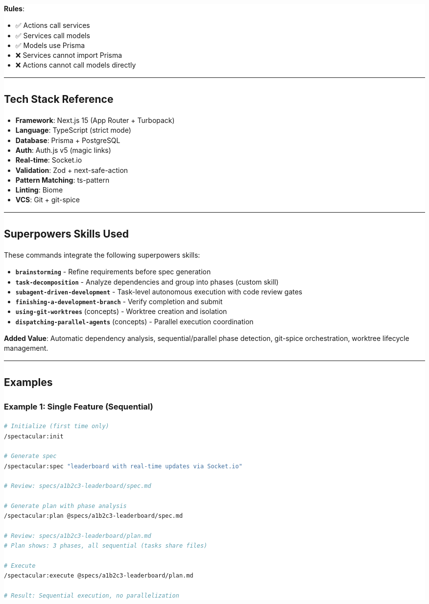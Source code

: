 **Rules**:

- ✅ Actions call services
- ✅ Services call models
- ✅ Models use Prisma
- ❌ Services cannot import Prisma
- ❌ Actions cannot call models directly

---

## Tech Stack Reference

- **Framework**: Next.js 15 (App Router + Turbopack)
- **Language**: TypeScript (strict mode)
- **Database**: Prisma + PostgreSQL
- **Auth**: Auth.js v5 (magic links)
- **Real-time**: Socket.io
- **Validation**: Zod + next-safe-action
- **Pattern Matching**: ts-pattern
- **Linting**: Biome
- **VCS**: Git + git-spice

---

## Superpowers Skills Used

These commands integrate the following superpowers skills:

- **`brainstorming`** - Refine requirements before spec generation
- **`task-decomposition`** - Analyze dependencies and group into phases (custom skill)
- **`subagent-driven-development`** - Task-level autonomous execution with code review gates
- **`finishing-a-development-branch`** - Verify completion and submit
- **`using-git-worktrees`** (concepts) - Worktree creation and isolation
- **`dispatching-parallel-agents`** (concepts) - Parallel execution coordination

**Added Value**: Automatic dependency analysis, sequential/parallel phase detection, git-spice orchestration, worktree lifecycle management.

---

## Examples

### Example 1: Single Feature (Sequential)

```bash
# Initialize (first time only)
/spectacular:init

# Generate spec
/spectacular:spec "leaderboard with real-time updates via Socket.io"

# Review: specs/a1b2c3-leaderboard/spec.md

# Generate plan with phase analysis
/spectacular:plan @specs/a1b2c3-leaderboard/spec.md

# Review: specs/a1b2c3-leaderboard/plan.md
# Plan shows: 3 phases, all sequential (tasks share files)

# Execute
/spectacular:execute @specs/a1b2c3-leaderboard/plan.md

# Result: Sequential execution, no parallelization
```
